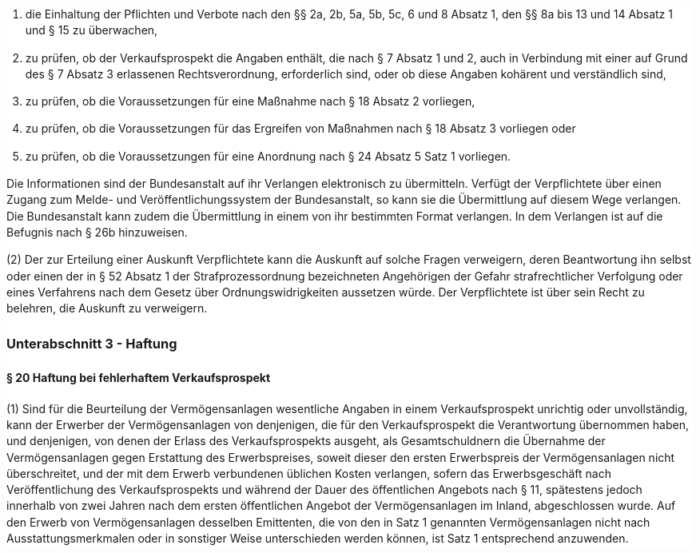 1.  die Einhaltung der Pflichten und Verbote nach den §§ 2a, 2b, 5a, 5b,
    5c, 6 und 8 Absatz 1, den §§ 8a bis 13 und 14 Absatz 1 und § 15 zu
    überwachen,


2.  zu prüfen, ob der Verkaufsprospekt die Angaben enthält, die nach § 7
    Absatz 1 und 2, auch in Verbindung mit einer auf Grund des § 7 Absatz
    3 erlassenen Rechtsverordnung, erforderlich sind, oder ob diese
    Angaben kohärent und verständlich sind,


3.  zu prüfen, ob die Voraussetzungen für eine Maßnahme nach § 18 Absatz 2
    vorliegen,


4.  zu prüfen, ob die Voraussetzungen für das Ergreifen von Maßnahmen nach
    § 18 Absatz 3 vorliegen oder


5.  zu prüfen, ob die Voraussetzungen für eine Anordnung nach § 24 Absatz
    5 Satz 1 vorliegen.



Die Informationen sind der Bundesanstalt auf ihr Verlangen
elektronisch zu übermitteln. Verfügt der Verpflichtete über einen
Zugang zum Melde- und Veröffentlichungssystem der Bundesanstalt, so
kann sie die Übermittlung auf diesem Wege verlangen. Die Bundesanstalt
kann zudem die Übermittlung in einem von ihr bestimmten Format
verlangen. In dem Verlangen ist auf die Befugnis nach § 26b
hinzuweisen.

(2) Der zur Erteilung einer Auskunft Verpflichtete kann die Auskunft
auf solche Fragen verweigern, deren Beantwortung ihn selbst oder einen
der in § 52 Absatz 1 der Strafprozessordnung bezeichneten Angehörigen
der Gefahr strafrechtlicher Verfolgung oder eines Verfahrens nach dem
Gesetz über Ordnungswidrigkeiten aussetzen würde. Der Verpflichtete
ist über sein Recht zu belehren, die Auskunft zu verweigern.


### Unterabschnitt 3 - Haftung


#### § 20 Haftung bei fehlerhaftem Verkaufsprospekt

(1) Sind für die Beurteilung der Vermögensanlagen wesentliche Angaben
in einem Verkaufsprospekt unrichtig oder unvollständig, kann der
Erwerber der Vermögensanlagen von denjenigen, die für den
Verkaufsprospekt die Verantwortung übernommen haben, und denjenigen,
von denen der Erlass des Verkaufsprospekts ausgeht, als
Gesamtschuldnern die Übernahme der Vermögensanlagen gegen Erstattung
des Erwerbspreises, soweit dieser den ersten Erwerbspreis der
Vermögensanlagen nicht überschreitet, und der mit dem Erwerb
verbundenen üblichen Kosten verlangen, sofern das Erwerbsgeschäft nach
Veröffentlichung des Verkaufsprospekts und während der Dauer des
öffentlichen Angebots nach § 11, spätestens jedoch innerhalb von zwei
Jahren nach dem ersten öffentlichen Angebot der Vermögensanlagen im
Inland, abgeschlossen wurde. Auf den Erwerb von Vermögensanlagen
desselben Emittenten, die von den in Satz 1 genannten Vermögensanlagen
nicht nach Ausstattungsmerkmalen oder in sonstiger Weise unterschieden
werden können, ist Satz 1 entsprechend anzuwenden.
